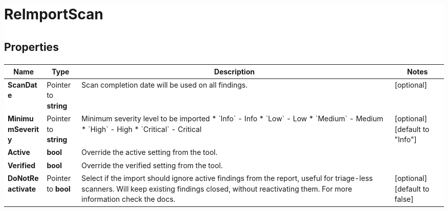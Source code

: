 # ReImportScan

## Properties

Name | Type | Description | Notes
------------ | ------------- | ------------- | -------------
**ScanDate** | Pointer to **string** | Scan completion date will be used on all findings. | [optional] 
**MinimumSeverity** | Pointer to **string** | Minimum severity level to be imported  * &#x60;Info&#x60; - Info * &#x60;Low&#x60; - Low * &#x60;Medium&#x60; - Medium * &#x60;High&#x60; - High * &#x60;Critical&#x60; - Critical | [optional] [default to "Info"]
**Active** | **bool** | Override the active setting from the tool. | 
**Verified** | **bool** | Override the verified setting from the tool. | 
**DoNotReactivate** | Pointer to **bool** | Select if the import should ignore active findings from the report, useful for triage-less scanners. Will keep existing findings closed, without reactivating them. For more information check the docs. | [optional] [default to false]